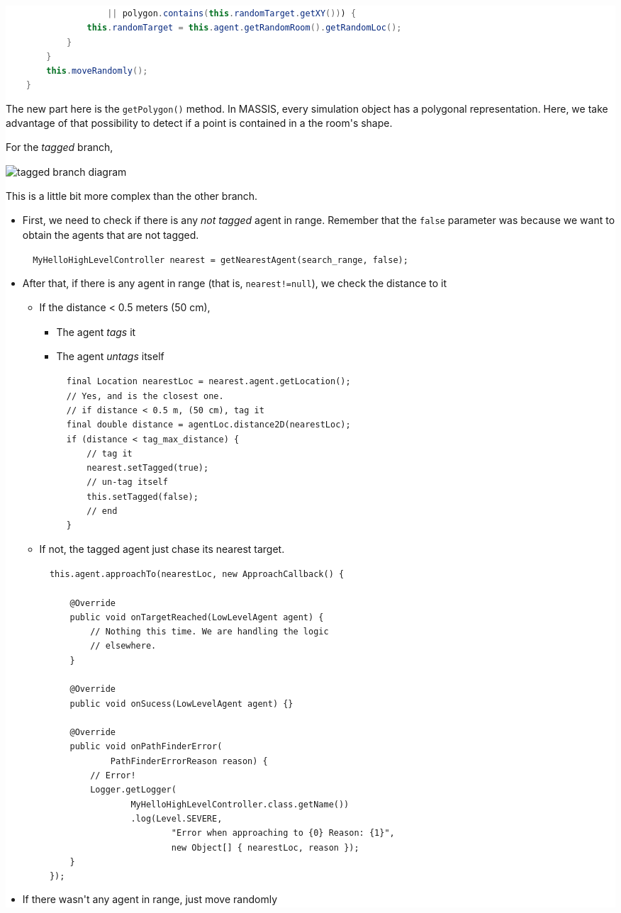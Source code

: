 ```java
                    || polygon.contains(this.randomTarget.getXY())) {
                this.randomTarget = this.agent.getRandomRoom().getRandomLoc();
            }
        }
        this.moveRandomly();
    }
```

The new part here is the `getPolygon()` method. In MASSIS, every simulation object has a polygonal representation. Here, we take advantage of that possibility to detect if a point is contained in a the room's shape.

For the  _tagged_ branch,

![tagged branch diagram](http://i.imgur.com/AyOQSGJ.png)

This is a little bit more complex than the other branch.

- First, we need to check if there is any _not tagged_ agent in range. Remember that the `false` parameter was because we want to obtain the agents that are not tagged.

		MyHelloHighLevelController nearest = getNearestAgent(search_range, false);

- After that, if there is any agent in range (that is, `nearest!=null`), we check the distance to it
	- If the distance < 0.5 meters (50 cm),
        - The agent _tags_ it
        - The agent _untags_ itself

                final Location nearestLoc = nearest.agent.getLocation();
                // Yes, and is the closest one.
                // if distance < 0.5 m, (50 cm), tag it
                final double distance = agentLoc.distance2D(nearestLoc);
                if (distance < tag_max_distance) {
                    // tag it
                    nearest.setTagged(true);
                    // un-tag itself
                    this.setTagged(false);
                    // end
                }

	- If not, the tagged agent just chase its nearest target.

            this.agent.approachTo(nearestLoc, new ApproachCallback() {

                @Override
                public void onTargetReached(LowLevelAgent agent) {
                    // Nothing this time. We are handling the logic
                    // elsewhere.
                }

                @Override
                public void onSucess(LowLevelAgent agent) {}

                @Override
                public void onPathFinderError(
                        PathFinderErrorReason reason) {
                    // Error!
                    Logger.getLogger(
                            MyHelloHighLevelController.class.getName())
                            .log(Level.SEVERE,
                                    "Error when approaching to {0} Reason: {1}",
                                    new Object[] { nearestLoc, reason });
                }
            });
- If there wasn't any agent in range, just move randomly
